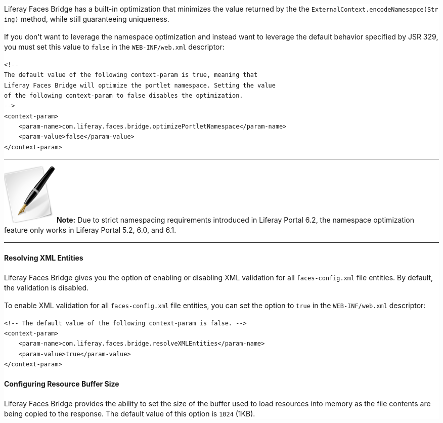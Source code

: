 Liferay Faces Bridge has a built-in optimization that minimizes the value
returned by the the `ExternalContext.encodeNamesapce(String)` method, while
still guaranteeing uniqueness.

If you don't want to leverage the namespace optimization and instead want to
leverage the default behavior specified by JSR 329, you must set this value to
`false` in the `WEB-INF/web.xml` descriptor:  

    <!--
    The default value of the following context-param is true, meaning that
    Liferay Faces Bridge will optimize the portlet namespace. Setting the value
    of the following context-param to false disables the optimization.
    -->
    <context-param>
        <param-name>com.liferay.faces.bridge.optimizePortletNamespace</param-name>
        <param-value>false</param-value>
    </context-param>

---

 ![Note](../../images/tip.png) **Note:** Due to strict namespacing requirements
 introduced in Liferay Portal 6.2, the namespace optimization feature only works
 in Liferay Portal 5.2, 6.0, and 6.1. 

---

#### Resolving XML Entities [](id=resolve-xml-entities-liferay-portal-6-2-dev-guide-en)



Liferay Faces Bridge gives you the option of enabling or disabling XML
validation for all `faces-config.xml` file entities. By default, the validation
is disabled. 

To enable XML validation for all `faces-config.xml` file entities,
you can set the option to `true` in the `WEB-INF/web.xml` descriptor: 

    <!-- The default value of the following context-param is false. -->
    <context-param>
        <param-name>com.liferay.faces.bridge.resolveXMLEntities</param-name>
        <param-value>true</param-value>
    </context-param>

#### Configuring Resource Buffer Size [](id=configure-resource-buffer-size-liferay-portal-6-2-dev-guide-04-en)

Liferay Faces Bridge provides the ability to set the size of the buffer used to
load resources into memory as the file contents are being copied to the
response. The default value of this option is `1024` (1KB). 

